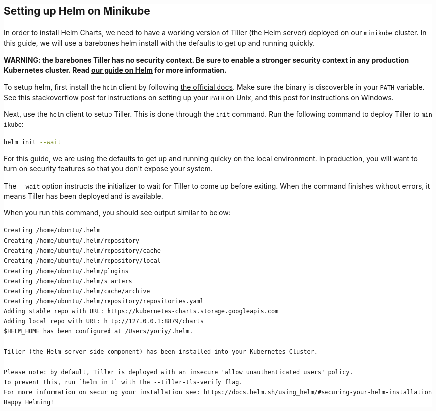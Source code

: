 ## Setting up Helm on Minikube

In order to install Helm Charts, we need to have a working version of Tiller (the Helm server) deployed on our
`minikube` cluster. In this guide, we will use a barebones helm install with the defaults to get up and running quickly.

**WARNING: the barebones Tiller has no security context. Be sure to enable a stronger security context in any production
Kubernetes cluster. Read [our guide on Helm](https://github.com/terraform-modules-krish/kubergrunt/blob/master/HELM_GUIDE.md) for
more information.**

To setup helm, first install the `helm` client by following [the official
docs](https://docs.helm.sh/using_helm/#installing-helm). Make sure the binary is discoverble in your `PATH` variable.
See [this stackoverflow post](https://stackoverflow.com/questions/14637979/how-to-permanently-set-path-on-linux-unix)
for instructions on setting up your `PATH` on Unix, and [this
post](https://stackoverflow.com/questions/1618280/where-can-i-set-path-to-make-exe-on-windows) for instructions on
Windows.

Next, use the `helm` client to setup Tiller. This is done through the `init` command. Run the following command to
deploy Tiller to `minikube`:

```bash
helm init --wait
```

For this guide, we are using the defaults to get up and running quicky on the local environment. In production, you will
want to turn on security features so that you don't expose your system.

The `--wait` option instructs the initializer to wait for Tiller to come up before exiting. When the command finishes
without errors, it means Tiller has been deployed and is available.

When you run this command, you should see output similar to below:

```
Creating /home/ubuntu/.helm
Creating /home/ubuntu/.helm/repository
Creating /home/ubuntu/.helm/repository/cache
Creating /home/ubuntu/.helm/repository/local
Creating /home/ubuntu/.helm/plugins
Creating /home/ubuntu/.helm/starters
Creating /home/ubuntu/.helm/cache/archive
Creating /home/ubuntu/.helm/repository/repositories.yaml
Adding stable repo with URL: https://kubernetes-charts.storage.googleapis.com
Adding local repo with URL: http://127.0.0.1:8879/charts
$HELM_HOME has been configured at /Users/yoriy/.helm.

Tiller (the Helm server-side component) has been installed into your Kubernetes Cluster.

Please note: by default, Tiller is deployed with an insecure 'allow unauthenticated users' policy.
To prevent this, run `helm init` with the --tiller-tls-verify flag.
For more information on securing your installation see: https://docs.helm.sh/using_helm/#securing-your-helm-installation
Happy Helming!
```
